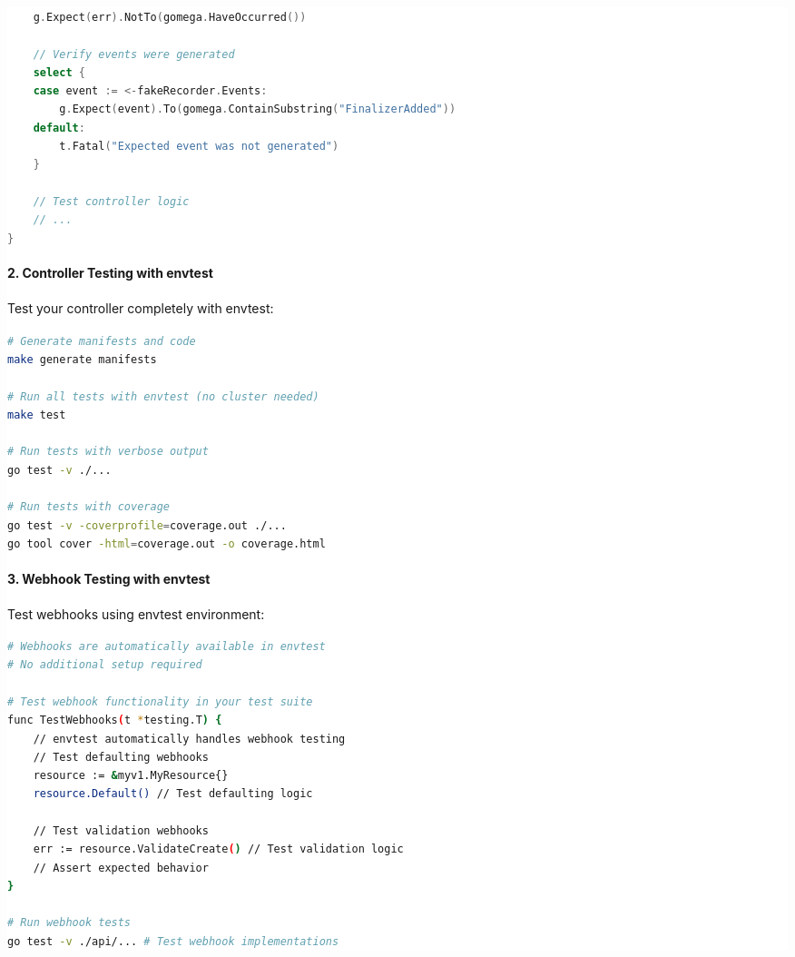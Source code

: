 ```go
    g.Expect(err).NotTo(gomega.HaveOccurred())
    
    // Verify events were generated
    select {
    case event := <-fakeRecorder.Events:
        g.Expect(event).To(gomega.ContainSubstring("FinalizerAdded"))
    default:
        t.Fatal("Expected event was not generated")
    }
    
    // Test controller logic
    // ...
}
```

#### 2. Controller Testing with envtest
Test your controller completely with envtest:

```bash
# Generate manifests and code
make generate manifests

# Run all tests with envtest (no cluster needed)
make test

# Run tests with verbose output
go test -v ./...

# Run tests with coverage
go test -v -coverprofile=coverage.out ./...
go tool cover -html=coverage.out -o coverage.html
```

#### 3. Webhook Testing with envtest
Test webhooks using envtest environment:

```bash
# Webhooks are automatically available in envtest
# No additional setup required

# Test webhook functionality in your test suite
func TestWebhooks(t *testing.T) {
    // envtest automatically handles webhook testing
    // Test defaulting webhooks
    resource := &myv1.MyResource{}
    resource.Default() // Test defaulting logic
    
    // Test validation webhooks
    err := resource.ValidateCreate() // Test validation logic
    // Assert expected behavior
}

# Run webhook tests
go test -v ./api/... # Test webhook implementations
```
